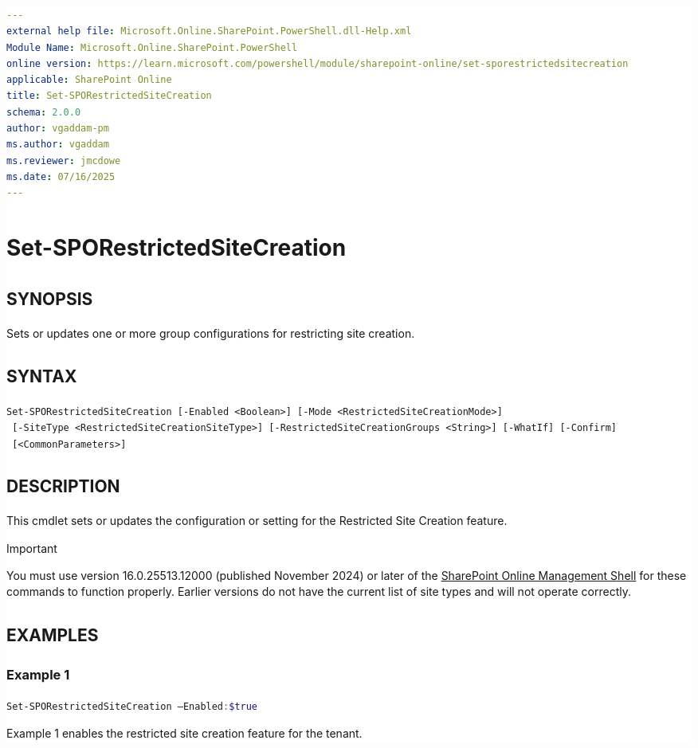 ```yaml
---
external help file: Microsoft.Online.SharePoint.PowerShell.dll-Help.xml
Module Name: Microsoft.Online.SharePoint.PowerShell
online version: https://learn.microsoft.com/powershell/module/sharepoint-online/set-sporestrictedsitecreation
applicable: SharePoint Online
title: Set-SPORestrictedSiteCreation
schema: 2.0.0
author: vgaddam-pm
ms.author: vgaddam
ms.reviewer: jmcdowe
ms.date: 07/16/2025
---
```


# Set-SPORestrictedSiteCreation

## SYNOPSIS

Sets or updates one or more group configurations for restricting site creation.

## SYNTAX

```
Set-SPORestrictedSiteCreation [-Enabled <Boolean>] [-Mode <RestrictedSiteCreationMode>]
 [-SiteType <RestrictedSiteCreationSiteType>] [-RestrictedSiteCreationGroups <String>] [-WhatIf] [-Confirm]
 [<CommonParameters>]
```

## DESCRIPTION

This cmdlet sets or updates the configuration or setting for the Restricted Site Creation feature.

> [!Important]
> You must use version 16.0.25513.12000 (published November 2024) or later of the [SharePoint Online Management Shell](/powershell/sharepoint/sharepoint-online/connect-sharepoint-online) for these commands to function properly. Earlier versions do not have the current list of site types and will not operate correctly.

## EXAMPLES

### Example 1

```powershell
Set-SPORestrictedSiteCreation –Enabled:$true
```

Example 1 enables the restricted site creation feature for the tenant.
